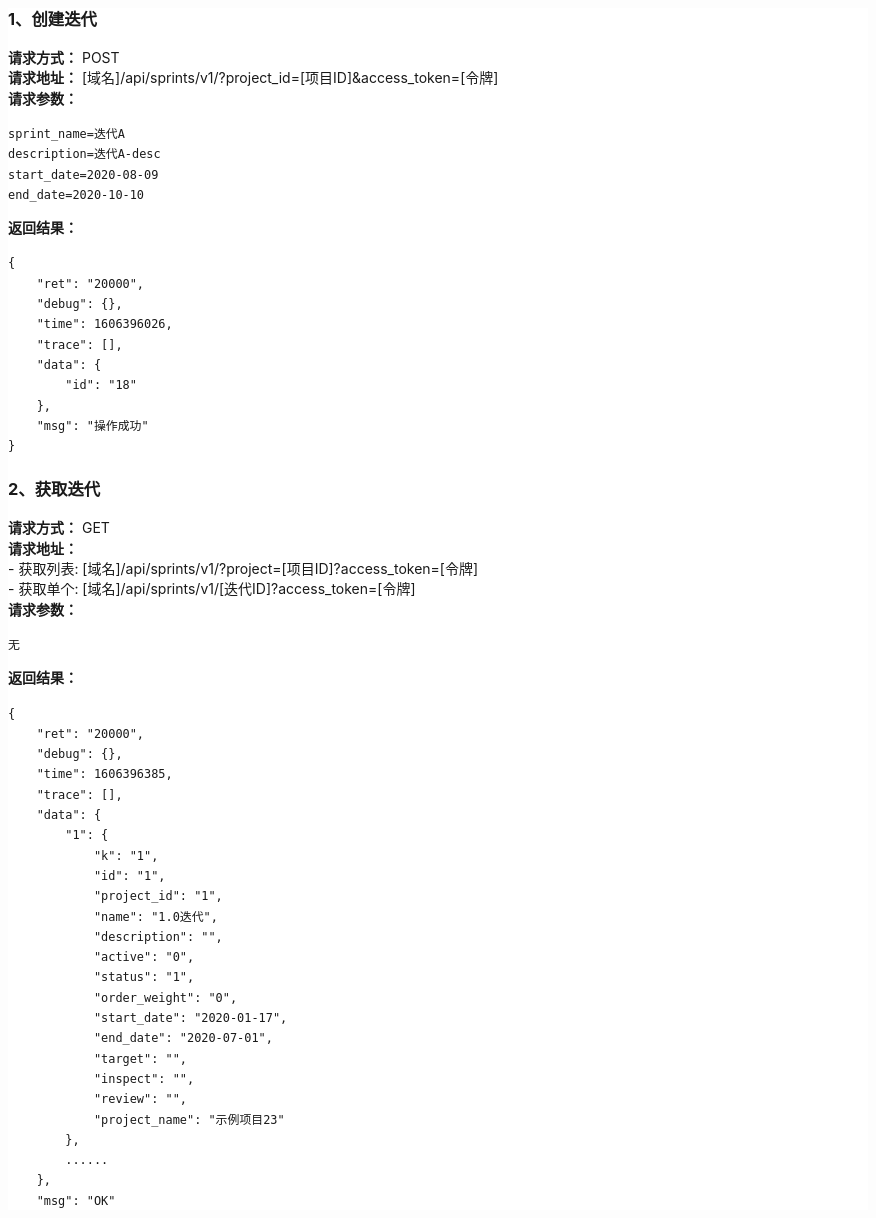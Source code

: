 ### 1、创建迭代

**请求方式：** POST  
**请求地址：** [域名]/api/sprints/v1/?project_id=[项目ID]&access_token=[令牌]  
**请求参数：**  

```text
sprint_name=迭代A
description=迭代A-desc
start_date=2020-08-09
end_date=2020-10-10
```

**返回结果：**

```text
{
    "ret": "20000",
    "debug": {},
    "time": 1606396026,
    "trace": [],
    "data": {
        "id": "18"
    },
    "msg": "操作成功"
}
```

### 2、获取迭代

**请求方式：** GET  
**请求地址：**  
    - 获取列表: [域名]/api/sprints/v1/?project=[项目ID]?access_token=[令牌]  
    - 获取单个: [域名]/api/sprints/v1/[迭代ID]?access_token=[令牌]  
**请求参数：**  

```text
无
```

**返回结果：**

```text
{
    "ret": "20000",
    "debug": {},
    "time": 1606396385,
    "trace": [],
    "data": {
        "1": {
            "k": "1",
            "id": "1",
            "project_id": "1",
            "name": "1.0迭代",
            "description": "",
            "active": "0",
            "status": "1",
            "order_weight": "0",
            "start_date": "2020-01-17",
            "end_date": "2020-07-01",
            "target": "",
            "inspect": "",
            "review": "",
            "project_name": "示例项目23"
        },
        ......
    },
    "msg": "OK"
```